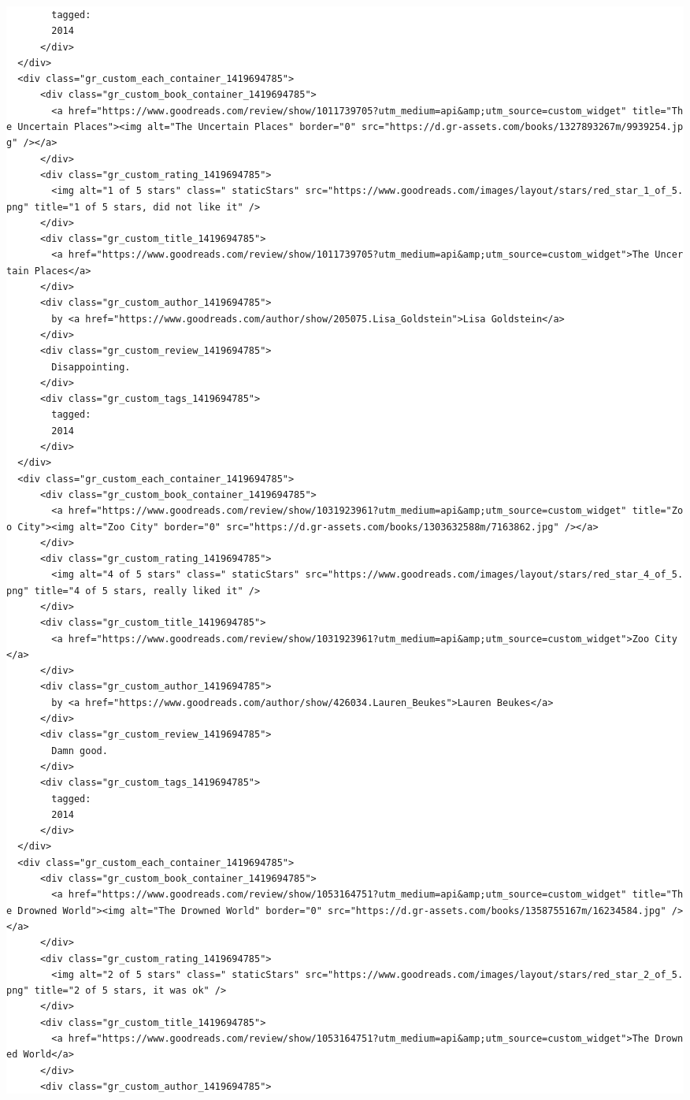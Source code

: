             tagged:
            2014
          </div>
      </div>
      <div class="gr_custom_each_container_1419694785">
          <div class="gr_custom_book_container_1419694785">
            <a href="https://www.goodreads.com/review/show/1011739705?utm_medium=api&amp;utm_source=custom_widget" title="The Uncertain Places"><img alt="The Uncertain Places" border="0" src="https://d.gr-assets.com/books/1327893267m/9939254.jpg" /></a>
          </div>
          <div class="gr_custom_rating_1419694785">
            <img alt="1 of 5 stars" class=" staticStars" src="https://www.goodreads.com/images/layout/stars/red_star_1_of_5.png" title="1 of 5 stars, did not like it" />
          </div>
          <div class="gr_custom_title_1419694785">
            <a href="https://www.goodreads.com/review/show/1011739705?utm_medium=api&amp;utm_source=custom_widget">The Uncertain Places</a>
          </div>
          <div class="gr_custom_author_1419694785">
            by <a href="https://www.goodreads.com/author/show/205075.Lisa_Goldstein">Lisa Goldstein</a>
          </div>
          <div class="gr_custom_review_1419694785">
            Disappointing. 
          </div>
          <div class="gr_custom_tags_1419694785">
            tagged:
            2014
          </div>
      </div>
      <div class="gr_custom_each_container_1419694785">
          <div class="gr_custom_book_container_1419694785">
            <a href="https://www.goodreads.com/review/show/1031923961?utm_medium=api&amp;utm_source=custom_widget" title="Zoo City"><img alt="Zoo City" border="0" src="https://d.gr-assets.com/books/1303632588m/7163862.jpg" /></a>
          </div>
          <div class="gr_custom_rating_1419694785">
            <img alt="4 of 5 stars" class=" staticStars" src="https://www.goodreads.com/images/layout/stars/red_star_4_of_5.png" title="4 of 5 stars, really liked it" />
          </div>
          <div class="gr_custom_title_1419694785">
            <a href="https://www.goodreads.com/review/show/1031923961?utm_medium=api&amp;utm_source=custom_widget">Zoo City</a>
          </div>
          <div class="gr_custom_author_1419694785">
            by <a href="https://www.goodreads.com/author/show/426034.Lauren_Beukes">Lauren Beukes</a>
          </div>
          <div class="gr_custom_review_1419694785">
            Damn good.
          </div>
          <div class="gr_custom_tags_1419694785">
            tagged:
            2014
          </div>
      </div>
      <div class="gr_custom_each_container_1419694785">
          <div class="gr_custom_book_container_1419694785">
            <a href="https://www.goodreads.com/review/show/1053164751?utm_medium=api&amp;utm_source=custom_widget" title="The Drowned World"><img alt="The Drowned World" border="0" src="https://d.gr-assets.com/books/1358755167m/16234584.jpg" /></a>
          </div>
          <div class="gr_custom_rating_1419694785">
            <img alt="2 of 5 stars" class=" staticStars" src="https://www.goodreads.com/images/layout/stars/red_star_2_of_5.png" title="2 of 5 stars, it was ok" />
          </div>
          <div class="gr_custom_title_1419694785">
            <a href="https://www.goodreads.com/review/show/1053164751?utm_medium=api&amp;utm_source=custom_widget">The Drowned World</a>
          </div>
          <div class="gr_custom_author_1419694785">